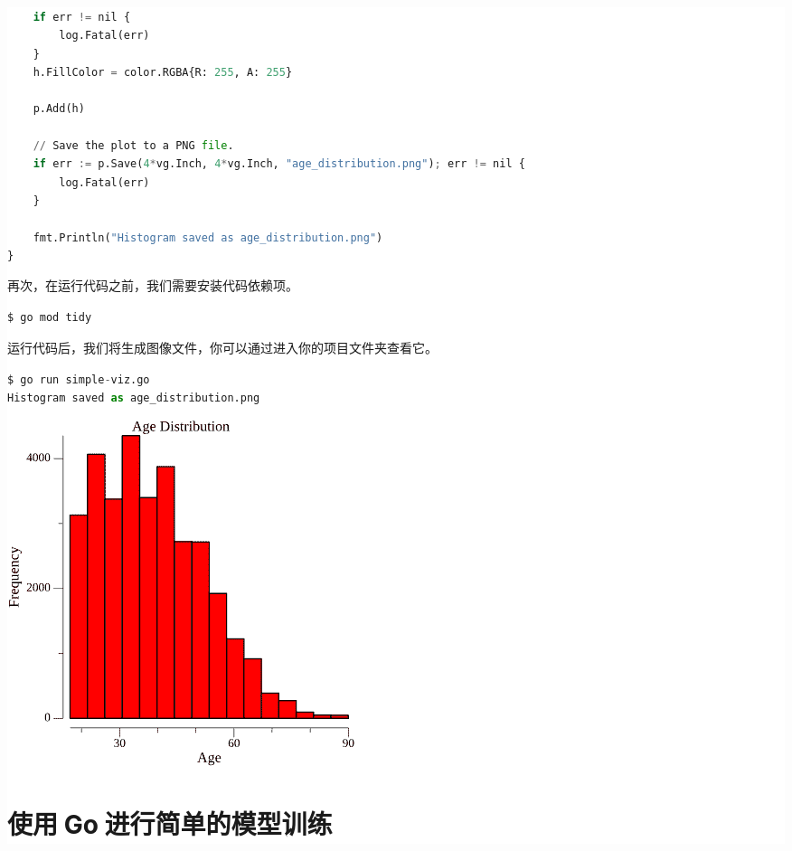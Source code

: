 ```py
    if err != nil {
        log.Fatal(err)
    }
    h.FillColor = color.RGBA{R: 255, A: 255}

    p.Add(h)

    // Save the plot to a PNG file.
    if err := p.Save(4*vg.Inch, 4*vg.Inch, "age_distribution.png"); err != nil {
        log.Fatal(err)
    }

    fmt.Println("Histogram saved as age_distribution.png")
}
```

再次，在运行代码之前，我们需要安装代码依赖项。

```py
$ go mod tidy 
```

运行代码后，我们将生成图像文件，你可以通过进入你的项目文件夹查看它。

```py
$ go run simple-viz.go
Histogram saved as age_distribution.png
```

![开始使用 Go 进行数据科学编程](img/d1f5f7de57fc635d9c694dc3c3ad33f6.png)

# 使用 Go 进行简单的模型训练
